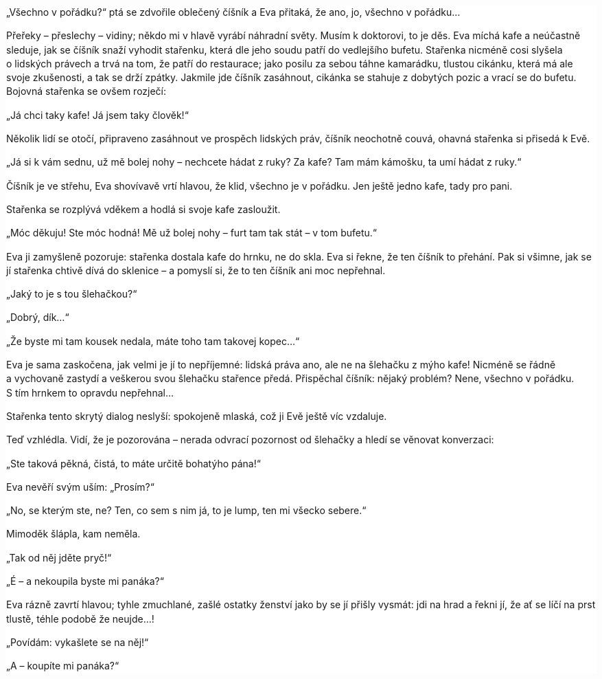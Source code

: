 „Všechno v pořádku?“ ptá se zdvořile oblečený číšník a Eva přitaká, že ano, jo, všechno v pořádku…

Přeřeky – přeslechy – vidiny; někdo mi v hlavě vyrábí náhradní světy. Musím k doktorovi, to je děs. Eva míchá kafe a neúčastně sleduje, jak se číšník snaží vyhodit stařenku, která dle jeho soudu patří do vedlejšího bufetu. Stařenka nicméně cosi slyšela o lidských právech a trvá na tom, že patří do restaurace; jako posilu za sebou táhne kamarádku, tlustou cikánku, která má ale svoje zkušenosti, a tak se drží zpátky. Jakmile jde číšník zasáhnout, cikánka se stahuje z dobytých pozic a vrací se do bufetu. Bojovná stařenka se ovšem rozječí:

„Já chci taky kafe! Já jsem taky člověk!“

Několik lidí se otočí, připraveno zasáhnout ve prospěch lidských práv, číšník neochotně couvá, ohavná stařenka si přisedá k Evě.

„Já si k vám sednu, už mě bolej nohy – nechcete hádat z ruky? Za kafe? Tam mám kámošku, ta umí hádat z ruky.“

Číšník je ve střehu, Eva shovívavě vrtí hlavou, že klid, všechno je v pořádku. Jen ještě jedno kafe, tady pro pani.

Stařenka se rozplývá vděkem a hodlá si svoje kafe zasloužit.

„Móc děkuju! Ste móc hodná! Mě už bolej nohy – furt tam tak stát – v tom bufetu.“

Eva ji zamyšleně pozoruje: stařenka dostala kafe do hrnku, ne do skla. Eva si řekne, že ten číšník to přehání. Pak si všimne, jak se jí stařenka chtivě dívá do sklenice – a pomyslí si, že to ten číšník ani moc nepřehnal.

„Jaký to je s tou šlehačkou?“

„Dobrý, dík…“

„Že byste mi tam kousek nedala, máte toho tam takovej kopec…“

Eva je sama zaskočena, jak velmi je jí to nepříjemné: lidská práva ano, ale ne na šlehačku z mýho kafe! Nicméně se řádně a vychovaně zastydí a veškerou svou šlehačku stařence předá. Přispěchal číšník: nějaký problém? Nene, všechno v pořádku. S tím hrnkem to opravdu nepřehnal…

Stařenka tento skrytý dialog neslyší: spokojeně mlaská, což ji Evě ještě víc vzdaluje.

Teď vzhlédla. Vidí, že je pozorována – nerada odvrací pozornost od šlehačky a hledí se věnovat konverzaci:

„Ste taková pěkná, čistá, to máte určitě bohatýho pána!“

Eva nevěří svým uším: „Prosím?“

„No, se kterým ste, ne? Ten, co sem s nim já, to je lump, ten mi všecko sebere.“

Mimoděk šlápla, kam neměla.

„Tak od něj jděte pryč!“

„É – a nekoupila byste mi panáka?“

Eva rázně zavrtí hlavou; tyhle zmuchlané, zašlé ostatky ženství jako by se jí přišly vysmát: jdi na hrad a řekni jí, že ať se líčí na prst tlustě, téhle podobě že neujde…!

„Povídám: vykašlete se na něj!“

„A – koupíte mi panáka?“
